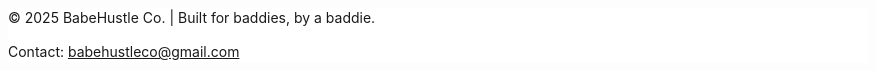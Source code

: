   <footer id="contact">
    <p>© 2025 BabeHustle Co. | Built for baddies, by a baddie.</p>
    <p>Contact: <a href="mailto:babehustleco@gmail.com">babehustleco@gmail.com</a></p>
  </footer>
</body>
</html>
